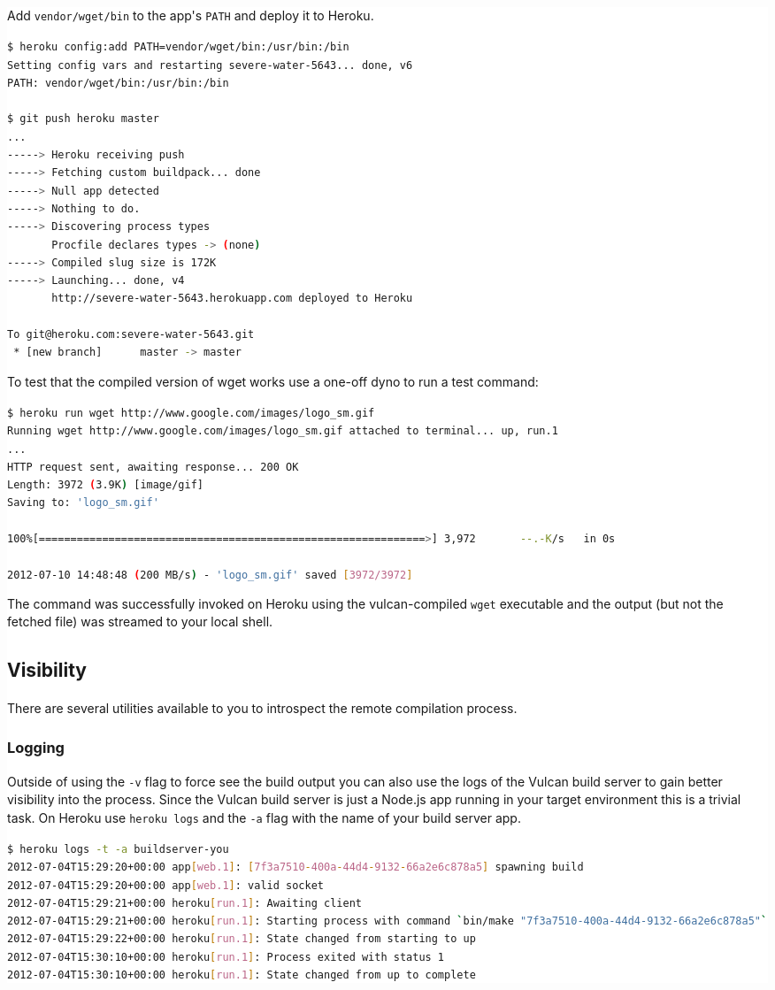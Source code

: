 Add `vendor/wget/bin` to the app's `PATH` and deploy it to Heroku.

```bash
$ heroku config:add PATH=vendor/wget/bin:/usr/bin:/bin
Setting config vars and restarting severe-water-5643... done, v6
PATH: vendor/wget/bin:/usr/bin:/bin

$ git push heroku master
...
-----> Heroku receiving push
-----> Fetching custom buildpack... done
-----> Null app detected
-----> Nothing to do.
-----> Discovering process types
       Procfile declares types -> (none)
-----> Compiled slug size is 172K
-----> Launching... done, v4
       http://severe-water-5643.herokuapp.com deployed to Heroku

To git@heroku.com:severe-water-5643.git
 * [new branch]      master -> master
```

To test that the compiled version of wget works use a one-off dyno to run a test command:

```bash
$ heroku run wget http://www.google.com/images/logo_sm.gif
Running wget http://www.google.com/images/logo_sm.gif attached to terminal... up, run.1
...
HTTP request sent, awaiting response... 200 OK
Length: 3972 (3.9K) [image/gif]
Saving to: 'logo_sm.gif'

100%[=============================================================>] 3,972       --.-K/s   in 0s

2012-07-10 14:48:48 (200 MB/s) - 'logo_sm.gif' saved [3972/3972]
```

The command was successfully invoked on Heroku using the vulcan-compiled `wget` executable and the output (but not the fetched file) was streamed to your local shell.

## Visibility

There are several utilities available to you to introspect the remote compilation process.

### Logging

Outside of using the `-v` flag to force see the build output you can also use the logs of the Vulcan build server to gain better visibility into the process. Since the Vulcan build server is just a Node.js app running in your target environment this is a trivial task. On Heroku use `heroku logs` and the `-a` flag with the name of your build server app.

```bash
$ heroku logs -t -a buildserver-you
2012-07-04T15:29:20+00:00 app[web.1]: [7f3a7510-400a-44d4-9132-66a2e6c878a5] spawning build
2012-07-04T15:29:20+00:00 app[web.1]: valid socket
2012-07-04T15:29:21+00:00 heroku[run.1]: Awaiting client
2012-07-04T15:29:21+00:00 heroku[run.1]: Starting process with command `bin/make "7f3a7510-400a-44d4-9132-66a2e6c878a5"`
2012-07-04T15:29:22+00:00 heroku[run.1]: State changed from starting to up
2012-07-04T15:30:10+00:00 heroku[run.1]: Process exited with status 1
2012-07-04T15:30:10+00:00 heroku[run.1]: State changed from up to complete
```
